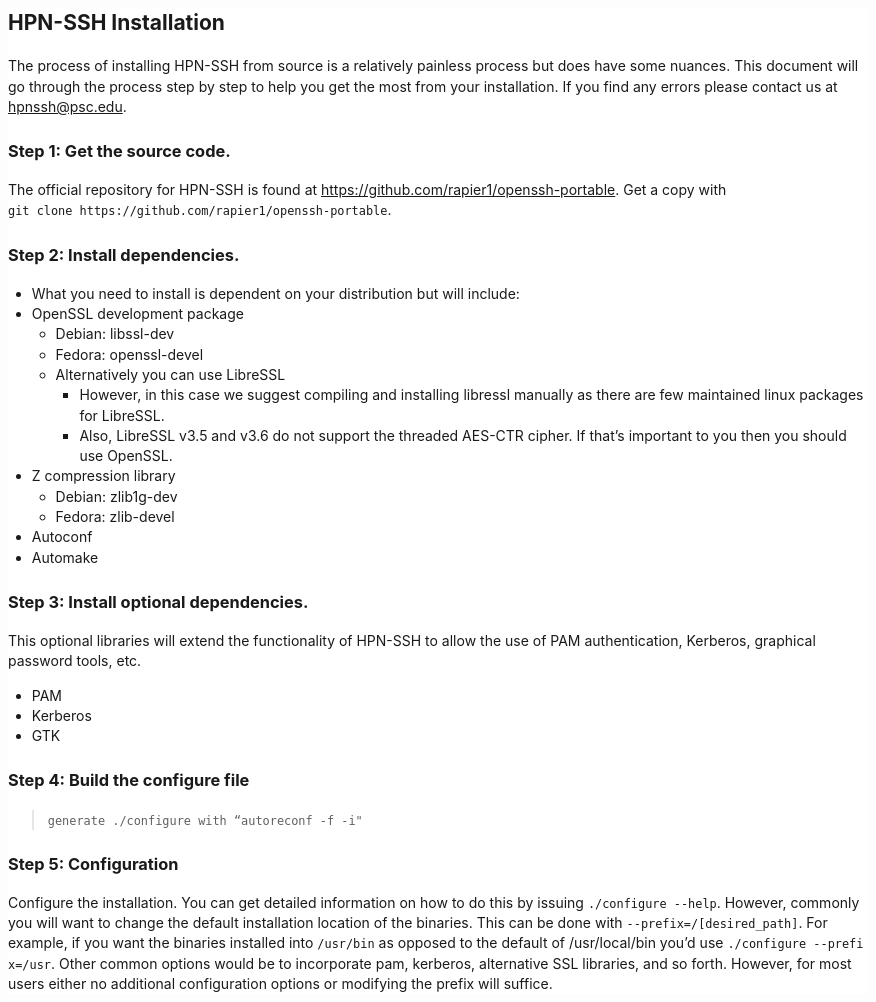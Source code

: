 ## HPN-SSH Installation

The process of installing HPN-SSH from source is a relatively painless process
but does have some nuances. This document will go through the process step by 
step to help you get the most from your installation. If you find any errors 
please contact us at hpnssh@psc.edu.

### Step 1: Get the source code.

The official repository for HPN-SSH is found at 
https://github.com/rapier1/openssh-portable. Get a copy with<br /> `git clone https://github.com/rapier1/openssh-portable`. 


### Step 2: Install dependencies. 

* What you need to install is dependent on your distribution but will include:
* OpenSSL development package
	* Debian: libssl-dev
    * Fedora: openssl-devel
	* Alternatively you can use LibreSSL
		* However, in this case we suggest compiling and installing libressl manually as there are few maintained linux packages for LibreSSL. 
		* Also, LibreSSL v3.5 and v3.6 do not support the threaded AES-CTR cipher. If that’s important to you then you should use OpenSSL. 
* Z compression library
    * Debian: zlib1g-dev
    * Fedora: zlib-devel
* Autoconf
* Automake

### Step 3: Install optional dependencies. 

This optional libraries will extend the functionality of HPN-SSH to allow the use of PAM 
authentication, Kerberos, graphical password tools, etc. 

* PAM
* Kerberos
* GTK

### Step 4: Build the configure file

> `generate ./configure with “autoreconf -f -i"`


### Step 5: Configuration

Configure the installation. You can get detailed information on how to do this by 
issuing `./configure --help`. However, commonly you will want to change the default installation location of the binaries. This can be done with `--prefix=/[desired_path]`. For example, if you want the binaries installed into `/usr/bin` as opposed to the default of /usr/local/bin you’d use `./configure --prefix=/usr`. Other common options would be to 
incorporate pam, kerberos, alternative SSL libraries, and so forth. However, for most users 
either no additional configuration options or modifying the prefix will suffice. 
